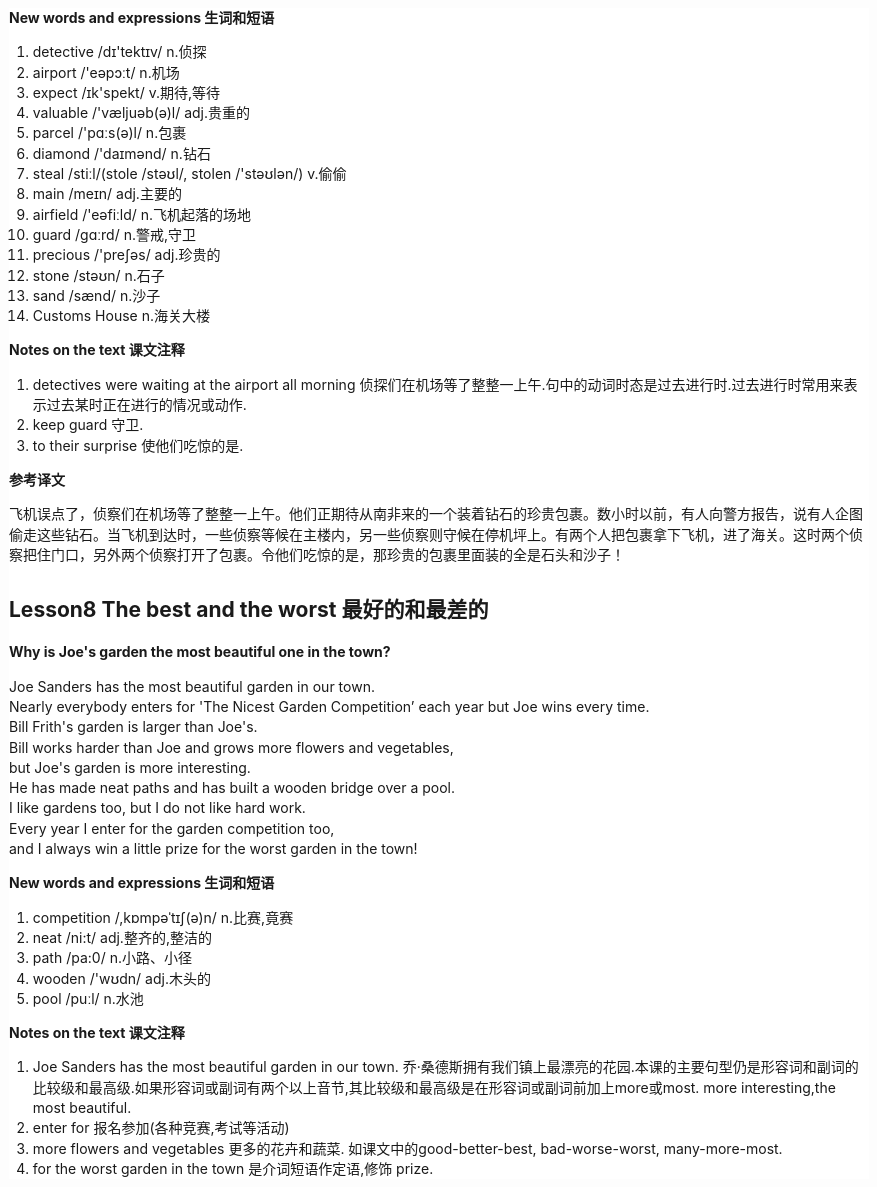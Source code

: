 **New words and expressions 生词和短语**  

1. detective /dɪ'tektɪv/ n.侦探
2. airport /'eəpɔːt/ n.机场
3. expect /ɪk'spekt/ v.期待,等待
4. valuable /'væljuəb(ə)l/ adj.贵重的
5. parcel /'pɑːs(ə)l/ n.包裹
6. diamond /'daɪmənd/ n.钻石
7. steal /stiːl/(stole /stəʊl/, stolen /'stəʊlən/) v.偷偷
8. main /meɪn/ adj.主要的
9. airfield /'eəfiːld/ n.飞机起落的场地
10. guard /ɡɑːrd/ n.警戒,守卫
11. precious /'preʃəs/ adj.珍贵的
12. stone /stəʊn/ n.石子
13. sand /sænd/ n.沙子
14. Customs House n.海关大楼

**Notes on the text 课文注释**

1. detectives were waiting at the airport all morning 侦探们在机场等了整整一上午.句中的动词时态是过去进行时.过去进行时常用来表示过去某时正在进行的情况或动作.
2. keep guard 守卫.
3. to their surprise 使他们吃惊的是.

**参考译文**

飞机误点了，侦察们在机场等了整整一上午。他们正期待从南非来的一个装着钻石的珍贵包裹。数小时以前，有人向警方报告，说有人企图偷走这些钻石。当飞机到达时，一些侦察等候在主楼内，另一些侦察则守候在停机坪上。有两个人把包裹拿下飞机，进了海关。这时两个侦察把住门口，另外两个侦察打开了包裹。令他们吃惊的是，那珍贵的包裹里面装的全是石头和沙子！


## Lesson8 The best and the worst 最好的和最差的
**Why is Joe's garden the most beautiful one in the town?**

Joe Sanders has the most beautiful garden in our town.   
Nearly everybody enters for 'The Nicest Garden Competition’ each year but Joe wins every time.   
Bill Frith's garden is larger than Joe's.   
Bill works harder than Joe and grows more flowers and vegetables,   
but Joe's garden is more interesting.   
He has made neat paths and has built a wooden bridge over a pool.   
I like gardens too, but I do not like hard work.   
Every year I enter for the garden competition too,   
and I always win a little prize for the worst garden in the town!   

**New words and expressions 生词和短语**  

1. competition /,kɒmpəˈtɪʃ(ə)n/ n.比赛,竟赛
2. neat /ni:t/ adj.整齐的,整洁的
3. path /pa:0/ n.小路、小径
4. wooden /'wʊdn/ adj.木头的
5. pool /puːl/ n.水池

**Notes on the text 课文注释**

1. Joe Sanders has the most beautiful garden in our town. 乔·桑德斯拥有我们镇上最漂亮的花园.本课的主要句型仍是形容词和副词的比较级和最高级.如果形容词或副词有两个以上音节,其比较级和最高级是在形容词或副词前加上more或most. more interesting,the most beautiful.
2. enter for 报名参加(各种竞赛,考试等活动)
3. more flowers and vegetables 更多的花卉和蔬菜. 如课文中的good-better-best, bad-worse-worst, many-more-most.
4. for the worst garden in the town 是介词短语作定语,修饰 prize.
